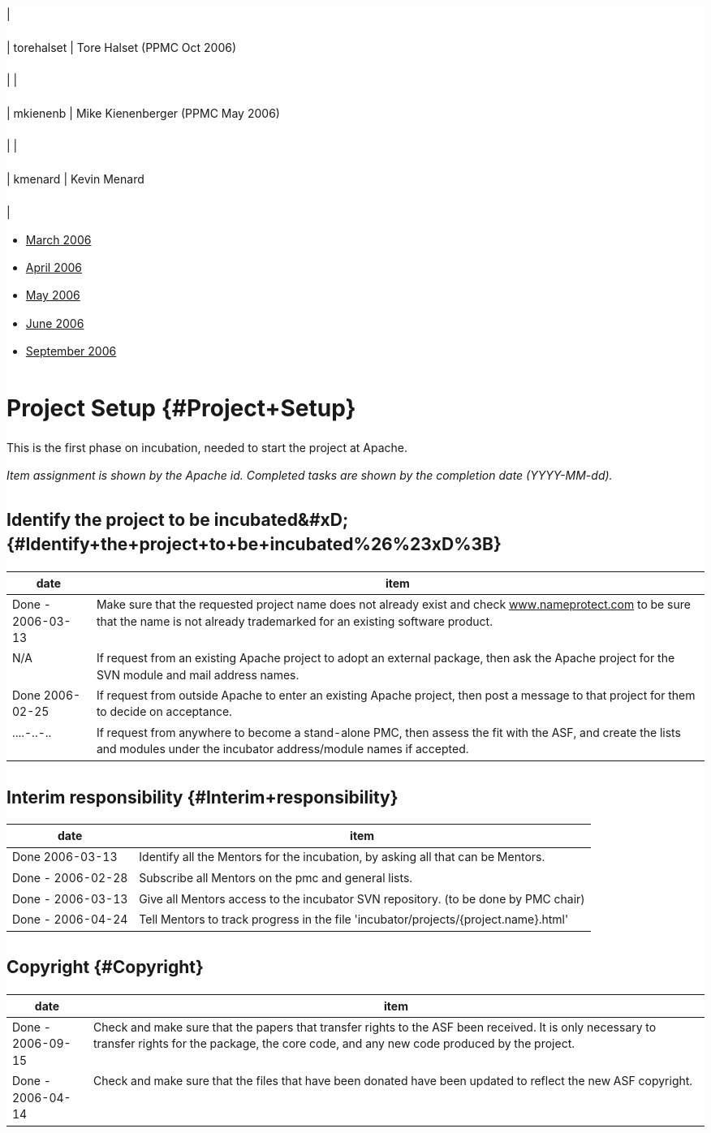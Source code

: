 | <br></br> | torehalset | Tore Halset (PPMC Oct 2006)<br></br> |
| <br></br> | mkienenb | Mike Kienenberger (PPMC May 2006)<br></br> |
| <br></br> | kmenard | Kevin Menard<br></br> |


-  [March 2006](http://wiki.apache.org/incubator/March2006) 

-  [April 2006](http://wiki.apache.org/incubator/April2006) 

-  [May 2006](http://wiki.apache.org/incubator/May2006) 

-  [June 2006](http://wiki.apache.org/incubator/June2006) 

-  [September 2006](http://wiki.apache.org/incubator/September2006) 

# Project Setup {#Project+Setup}

This is the first phase on incubation, needed to start the project at Apache.


 _Item assignment is shown by the Apache id._  _Completed tasks are shown by the completion date (YYYY-MM-dd)._ 


## Identify the project to be incubated&amp;#xD; {#Identify+the+project+to+be+incubated%26%23xD%3B}

| date | item |
|-------|-------|
| Done - 2006-03-13 | Make sure that the requested project name does not already exist and check www.nameprotect.com to be sure that the name is not already trademarked for an existing software product. |
| N/A | If request from an existing Apache project to adopt an external package, then ask the Apache project for the SVN module and mail address names. |
| Done 2006-02-25 | If request from outside Apache to enter an existing Apache project, then post a message to that project for them to decide on acceptance. |
| ....-..-.. | If request from anywhere to become a stand-alone PMC, then assess the fit with the ASF, and create the lists and modules under the incubator address/module names if accepted. |

## Interim responsibility {#Interim+responsibility}

| date | item |
|-------|-------|
| Done 2006-03-13 | Identify all the Mentors for the incubation, by asking all that can be Mentors. |
| Done - 2006-02-28 | Subscribe all Mentors on the pmc and general lists. |
| Done - 2006-03-13 | Give all Mentors access to the incubator SVN repository. (to be done by PMC chair) |
| Done - 2006-04-24 | Tell Mentors to track progress in the file 'incubator/projects/{project.name}.html' |

## Copyright {#Copyright}

| date | item |
|-------|-------|
| Done - 2006-09-15 | Check and make sure that the papers that transfer rights to the ASF been received. It is only necessary to transfer rights for the package, the core code, and any new code produced by the project. |
| Done - 2006-04-14 | Check and make sure that the files that have been donated have been updated to reflect the new ASF copyright. |
